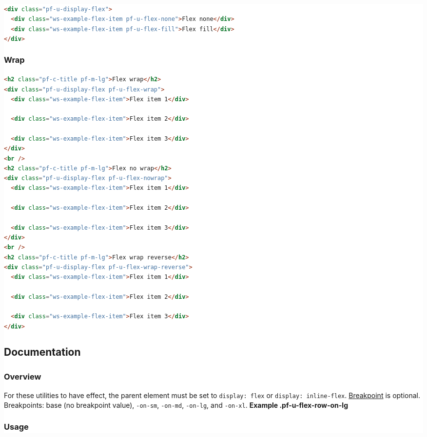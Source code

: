 ```html
<div class="pf-u-display-flex">
  <div class="ws-example-flex-item pf-u-flex-none">Flex none</div>
  <div class="ws-example-flex-item pf-u-flex-fill">Flex fill</div>
</div>

```

### Wrap

```html
<h2 class="pf-c-title pf-m-lg">Flex wrap</h2>
<div class="pf-u-display-flex pf-u-flex-wrap">
  <div class="ws-example-flex-item">Flex item 1</div>

  <div class="ws-example-flex-item">Flex item 2</div>

  <div class="ws-example-flex-item">Flex item 3</div>
</div>
<br />
<h2 class="pf-c-title pf-m-lg">Flex no wrap</h2>
<div class="pf-u-display-flex pf-u-flex-nowrap">
  <div class="ws-example-flex-item">Flex item 1</div>

  <div class="ws-example-flex-item">Flex item 2</div>

  <div class="ws-example-flex-item">Flex item 3</div>
</div>
<br />
<h2 class="pf-c-title pf-m-lg">Flex wrap reverse</h2>
<div class="pf-u-display-flex pf-u-flex-wrap-reverse">
  <div class="ws-example-flex-item">Flex item 1</div>

  <div class="ws-example-flex-item">Flex item 2</div>

  <div class="ws-example-flex-item">Flex item 3</div>
</div>

```

## Documentation

### Overview

For these utilities to have effect, the parent element must be set to `display: flex` or `display: inline-flex`. [Breakpoint](/developer-resources/global-css-variables#breakpoint-variables-and-class-suffixes) is optional. Breakpoints: base (no breakpoint value), `-on-sm`, `-on-md`, `-on-lg`, and `-on-xl`. **Example .pf-u-flex-row-on-lg**



### Usage
